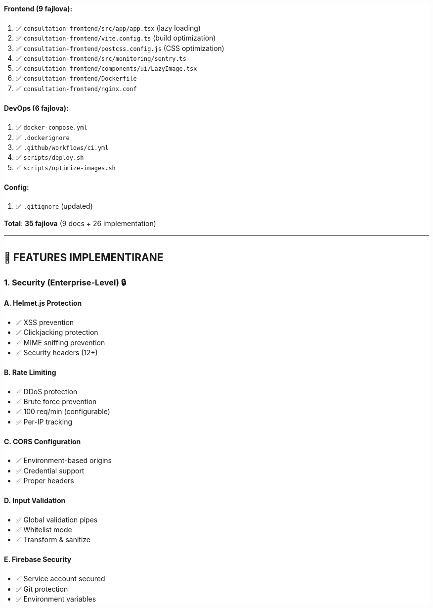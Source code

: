 #### Frontend (9 fajlova):
1. ✅ `consultation-frontend/src/app/app.tsx` (lazy loading)
2. ✅ `consultation-frontend/vite.config.ts` (build optimization)
3. ✅ `consultation-frontend/postcss.config.js` (CSS optimization)
4. ✅ `consultation-frontend/src/monitoring/sentry.ts`
5. ✅ `consultation-frontend/components/ui/LazyImage.tsx`
6. ✅ `consultation-frontend/Dockerfile`
7. ✅ `consultation-frontend/nginx.conf`

#### DevOps (6 fajlova):
1. ✅ `docker-compose.yml`
2. ✅ `.dockerignore`
3. ✅ `.github/workflows/ci.yml`
4. ✅ `scripts/deploy.sh`
5. ✅ `scripts/optimize-images.sh`

#### Config:
1. ✅ `.gitignore` (updated)

**Total**: **35 fajlova** (9 docs + 26 implementation)

---

## 🚀 FEATURES IMPLEMENTIRANE

### **1. Security (Enterprise-Level)** 🔒

#### A. Helmet.js Protection
- ✅ XSS prevention
- ✅ Clickjacking protection
- ✅ MIME sniffing prevention
- ✅ Security headers (12+)

#### B. Rate Limiting
- ✅ DDoS protection
- ✅ Brute force prevention
- ✅ 100 req/min (configurable)
- ✅ Per-IP tracking

#### C. CORS Configuration
- ✅ Environment-based origins
- ✅ Credential support
- ✅ Proper headers

#### D. Input Validation
- ✅ Global validation pipes
- ✅ Whitelist mode
- ✅ Transform & sanitize

#### E. Firebase Security
- ✅ Service account secured
- ✅ Git protection
- ✅ Environment variables
